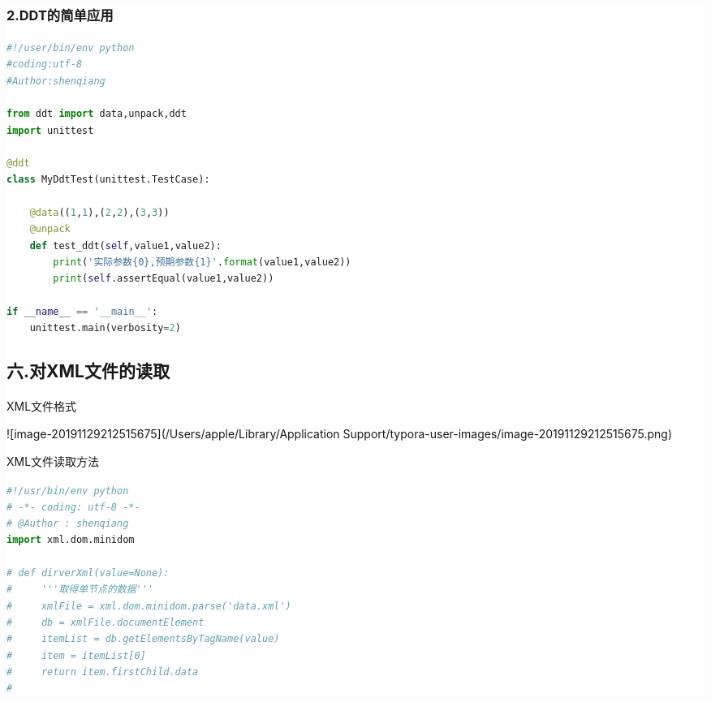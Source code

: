 ### 2.DDT的简单应用

```python
#!/user/bin/env python
#coding:utf-8
#Author:shenqiang

from ddt import data,unpack,ddt
import unittest

@ddt
class MyDdtTest(unittest.TestCase):

    @data((1,1),(2,2),(3,3))
    @unpack
    def test_ddt(self,value1,value2):
        print('实际参数{0},预期参数{1}'.format(value1,value2))
        print(self.assertEqual(value1,value2))

if __name__ == '__main__':
    unittest.main(verbosity=2)
```

## 六.对XML文件的读取

XML文件格式

![image-20191129212515675](/Users/apple/Library/Application Support/typora-user-images/image-20191129212515675.png)

XML文件读取方法

```python
#!/usr/bin/env python
# -*- coding: utf-8 -*-
# @Author : shenqiang
import xml.dom.minidom

# def dirverXml(value=None):
#     '''取得单节点的数据'''
#     xmlFile = xml.dom.minidom.parse('data.xml')
#     db = xmlFile.documentElement
#     itemList = db.getElementsByTagName(value)
#     item = itemList[0]
#     return item.firstChild.data
#
